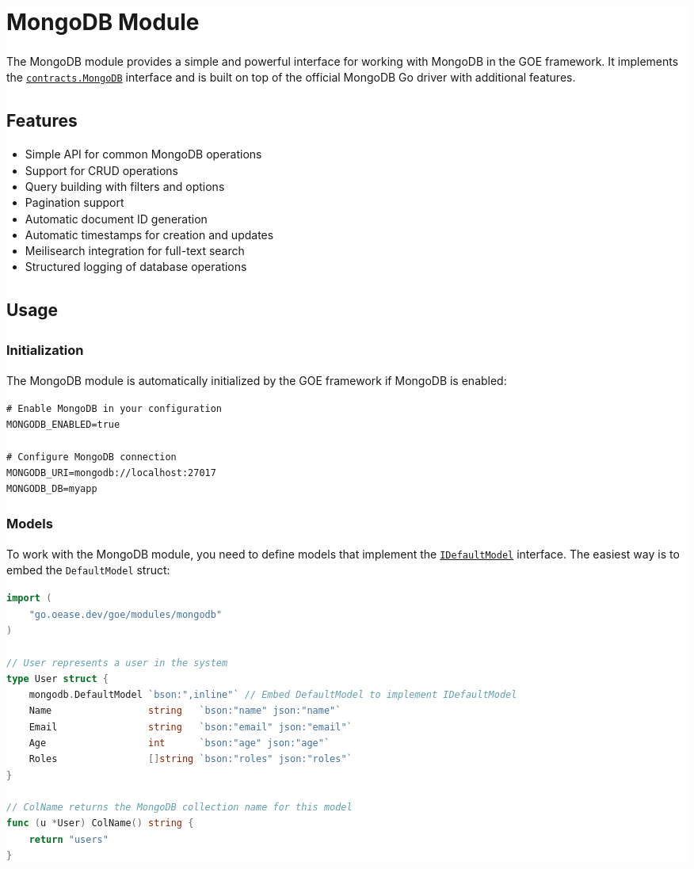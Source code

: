 # MongoDB Module

The MongoDB module provides a simple and powerful interface for working with MongoDB in the GOE framework. It implements the [`contracts.MongoDB`](https://github.com/oeasenet/goe/blob/main/contracts/mongodb.go) interface and is built on top of the official MongoDB Go driver with additional features.

## Features

- Simple API for common MongoDB operations
- Support for CRUD operations
- Query building with filters and options
- Pagination support
- Automatic document ID generation
- Automatic timestamps for creation and updates
- Meilisearch integration for full-text search
- Structured logging of database operations

## Usage

### Initialization

The MongoDB module is automatically initialized by the GOE framework if MongoDB is enabled:

```
# Enable MongoDB in your configuration
MONGODB_ENABLED=true

# Configure MongoDB connection
MONGODB_URI=mongodb://localhost:27017
MONGODB_DB=myapp
```

### Models

To work with the MongoDB module, you need to define models that implement the [`IDefaultModel`](https://github.com/oeasenet/goe/blob/main/modules/mongodb/model.go) interface. The easiest way is to embed the `DefaultModel` struct:

```go
import (
    "go.oease.dev/goe/modules/mongodb"
)

// User represents a user in the system
type User struct {
    mongodb.DefaultModel `bson:",inline"` // Embed DefaultModel to implement IDefaultModel
    Name                 string   `bson:"name" json:"name"`
    Email                string   `bson:"email" json:"email"`
    Age                  int      `bson:"age" json:"age"`
    Roles                []string `bson:"roles" json:"roles"`
}

// ColName returns the MongoDB collection name for this model
func (u *User) ColName() string {
    return "users"
}
```
